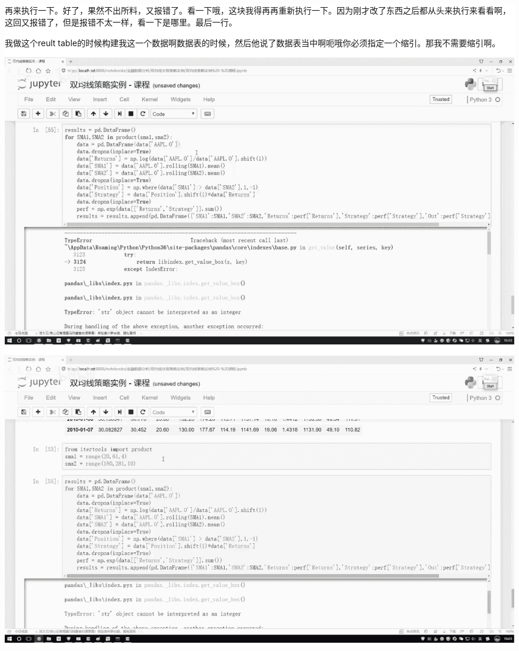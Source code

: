 再来执行一下。好了，果然不出所料，又报错了。看一下哦，这块我得再再重新执行一下。因为刚才改了东西之后都从头来执行来看看啊，这回又报错了，但是报错不太一样，看一下是哪里。最后一行。

我做这个reult table的时候构建我这一个数据啊数据表的时候，然后他说了数据表当中啊呃哦你必须指定一个缩引。那我不需要缩引啊。



![](img/20b7518b090a70617b79d00021516564_49.png)

![](img/20b7518b090a70617b79d00021516564_50.png)

